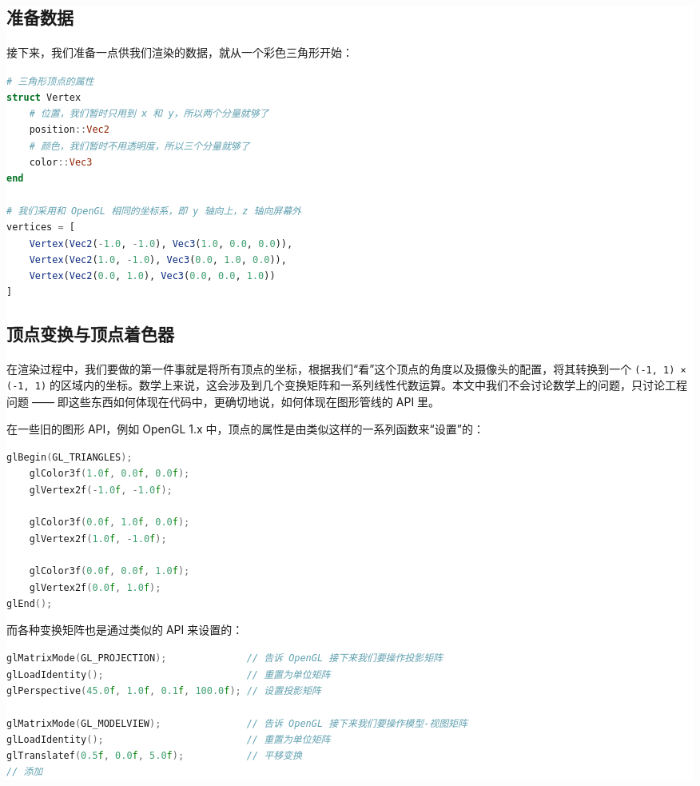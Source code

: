 ## 准备数据

接下来，我们准备一点供我们渲染的数据，就从一个彩色三角形开始：

```julia
# 三角形顶点的属性
struct Vertex
    # 位置，我们暂时只用到 x 和 y，所以两个分量就够了
    position::Vec2
    # 颜色，我们暂时不用透明度，所以三个分量就够了
    color::Vec3
end

# 我们采用和 OpenGL 相同的坐标系，即 y 轴向上，z 轴向屏幕外
vertices = [
    Vertex(Vec2(-1.0, -1.0), Vec3(1.0, 0.0, 0.0)),
    Vertex(Vec2(1.0, -1.0), Vec3(0.0, 1.0, 0.0)),
    Vertex(Vec2(0.0, 1.0), Vec3(0.0, 0.0, 1.0))
]
```

## 顶点变换与顶点着色器

在渲染过程中，我们要做的第一件事就是将所有顶点的坐标，根据我们“看”这个顶点的角度以及摄像头的配置，将其转换到一个 `(-1, 1) × (-1, 1)` 的区域内的坐标。数学上来说，这会涉及到几个变换矩阵和一系列线性代数运算。本文中我们不会讨论数学上的问题，只讨论工程问题 —— 即这些东西如何体现在代码中，更确切地说，如何体现在图形管线的 API 里。

在一些旧的图形 API，例如 OpenGL 1.x 中，顶点的属性是由类似这样的一系列函数来“设置”的：

```c
glBegin(GL_TRIANGLES);
    glColor3f(1.0f, 0.0f, 0.0f);
    glVertex2f(-1.0f, -1.0f);

    glColor3f(0.0f, 1.0f, 0.0f);
    glVertex2f(1.0f, -1.0f);

    glColor3f(0.0f, 0.0f, 1.0f);
    glVertex2f(0.0f, 1.0f);
glEnd();
```

而各种变换矩阵也是通过类似的 API 来设置的：

```c
glMatrixMode(GL_PROJECTION);              // 告诉 OpenGL 接下来我们要操作投影矩阵
glLoadIdentity();                         // 重置为单位矩阵
glPerspective(45.0f, 1.0f, 0.1f, 100.0f); // 设置投影矩阵

glMatrixMode(GL_MODELVIEW);               // 告诉 OpenGL 接下来我们要操作模型-视图矩阵
glLoadIdentity();                         // 重置为单位矩阵
glTranslatef(0.5f, 0.0f, 5.0f);           // 平移变换
// 添加
```
